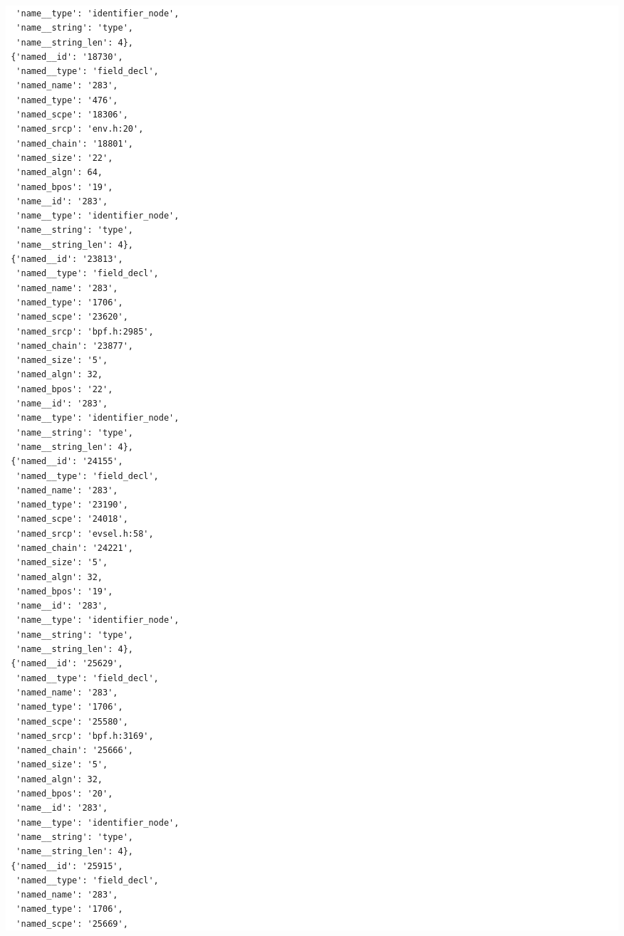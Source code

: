       'name__type': 'identifier_node',
      'name__string': 'type',
      'name__string_len': 4},
     {'named__id': '18730',
      'named__type': 'field_decl',
      'named_name': '283',
      'named_type': '476',
      'named_scpe': '18306',
      'named_srcp': 'env.h:20',
      'named_chain': '18801',
      'named_size': '22',
      'named_algn': 64,
      'named_bpos': '19',
      'name__id': '283',
      'name__type': 'identifier_node',
      'name__string': 'type',
      'name__string_len': 4},
     {'named__id': '23813',
      'named__type': 'field_decl',
      'named_name': '283',
      'named_type': '1706',
      'named_scpe': '23620',
      'named_srcp': 'bpf.h:2985',
      'named_chain': '23877',
      'named_size': '5',
      'named_algn': 32,
      'named_bpos': '22',
      'name__id': '283',
      'name__type': 'identifier_node',
      'name__string': 'type',
      'name__string_len': 4},
     {'named__id': '24155',
      'named__type': 'field_decl',
      'named_name': '283',
      'named_type': '23190',
      'named_scpe': '24018',
      'named_srcp': 'evsel.h:58',
      'named_chain': '24221',
      'named_size': '5',
      'named_algn': 32,
      'named_bpos': '19',
      'name__id': '283',
      'name__type': 'identifier_node',
      'name__string': 'type',
      'name__string_len': 4},
     {'named__id': '25629',
      'named__type': 'field_decl',
      'named_name': '283',
      'named_type': '1706',
      'named_scpe': '25580',
      'named_srcp': 'bpf.h:3169',
      'named_chain': '25666',
      'named_size': '5',
      'named_algn': 32,
      'named_bpos': '20',
      'name__id': '283',
      'name__type': 'identifier_node',
      'name__string': 'type',
      'name__string_len': 4},
     {'named__id': '25915',
      'named__type': 'field_decl',
      'named_name': '283',
      'named_type': '1706',
      'named_scpe': '25669',